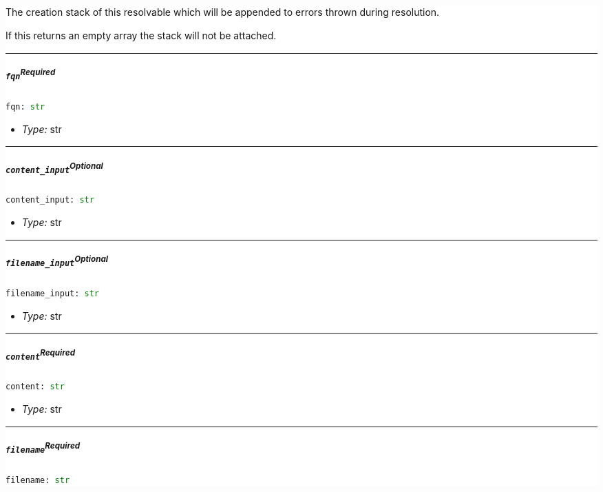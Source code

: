 The creation stack of this resolvable which will be appended to errors thrown during resolution.

If this returns an empty array the stack will not be attached.

---

##### `fqn`<sup>Required</sup> <a name="fqn" id="@cdktf/provider-archive.dataArchiveFile.DataArchiveFileSourceOutputReference.property.fqn"></a>

```python
fqn: str
```

- *Type:* str

---

##### `content_input`<sup>Optional</sup> <a name="content_input" id="@cdktf/provider-archive.dataArchiveFile.DataArchiveFileSourceOutputReference.property.contentInput"></a>

```python
content_input: str
```

- *Type:* str

---

##### `filename_input`<sup>Optional</sup> <a name="filename_input" id="@cdktf/provider-archive.dataArchiveFile.DataArchiveFileSourceOutputReference.property.filenameInput"></a>

```python
filename_input: str
```

- *Type:* str

---

##### `content`<sup>Required</sup> <a name="content" id="@cdktf/provider-archive.dataArchiveFile.DataArchiveFileSourceOutputReference.property.content"></a>

```python
content: str
```

- *Type:* str

---

##### `filename`<sup>Required</sup> <a name="filename" id="@cdktf/provider-archive.dataArchiveFile.DataArchiveFileSourceOutputReference.property.filename"></a>

```python
filename: str
```
